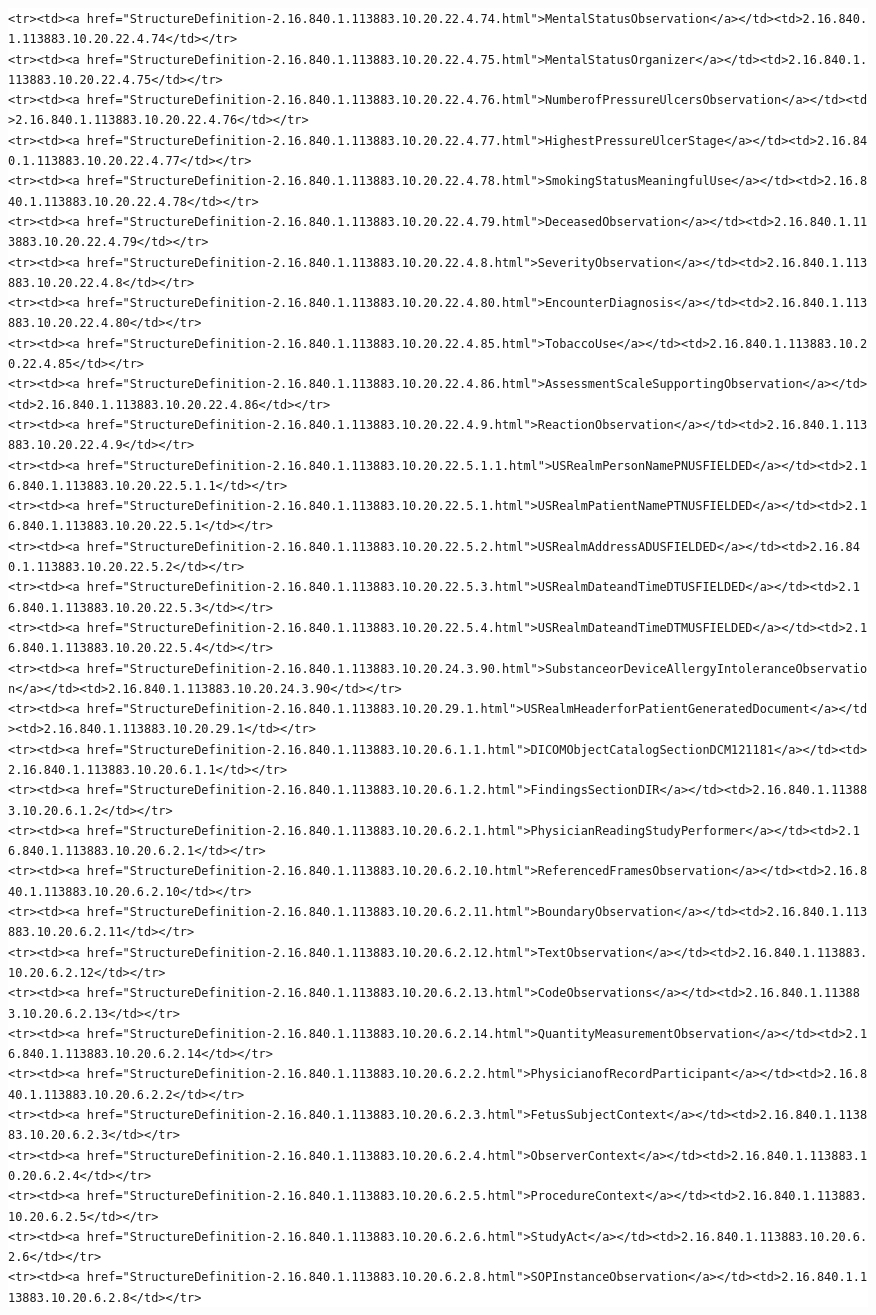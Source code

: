     <tr><td><a href="StructureDefinition-2.16.840.1.113883.10.20.22.4.74.html">MentalStatusObservation</a></td><td>2.16.840.1.113883.10.20.22.4.74</td></tr>
    <tr><td><a href="StructureDefinition-2.16.840.1.113883.10.20.22.4.75.html">MentalStatusOrganizer</a></td><td>2.16.840.1.113883.10.20.22.4.75</td></tr>
    <tr><td><a href="StructureDefinition-2.16.840.1.113883.10.20.22.4.76.html">NumberofPressureUlcersObservation</a></td><td>2.16.840.1.113883.10.20.22.4.76</td></tr>
    <tr><td><a href="StructureDefinition-2.16.840.1.113883.10.20.22.4.77.html">HighestPressureUlcerStage</a></td><td>2.16.840.1.113883.10.20.22.4.77</td></tr>
    <tr><td><a href="StructureDefinition-2.16.840.1.113883.10.20.22.4.78.html">SmokingStatusMeaningfulUse</a></td><td>2.16.840.1.113883.10.20.22.4.78</td></tr>
    <tr><td><a href="StructureDefinition-2.16.840.1.113883.10.20.22.4.79.html">DeceasedObservation</a></td><td>2.16.840.1.113883.10.20.22.4.79</td></tr>
    <tr><td><a href="StructureDefinition-2.16.840.1.113883.10.20.22.4.8.html">SeverityObservation</a></td><td>2.16.840.1.113883.10.20.22.4.8</td></tr>
    <tr><td><a href="StructureDefinition-2.16.840.1.113883.10.20.22.4.80.html">EncounterDiagnosis</a></td><td>2.16.840.1.113883.10.20.22.4.80</td></tr>
    <tr><td><a href="StructureDefinition-2.16.840.1.113883.10.20.22.4.85.html">TobaccoUse</a></td><td>2.16.840.1.113883.10.20.22.4.85</td></tr>
    <tr><td><a href="StructureDefinition-2.16.840.1.113883.10.20.22.4.86.html">AssessmentScaleSupportingObservation</a></td><td>2.16.840.1.113883.10.20.22.4.86</td></tr>
    <tr><td><a href="StructureDefinition-2.16.840.1.113883.10.20.22.4.9.html">ReactionObservation</a></td><td>2.16.840.1.113883.10.20.22.4.9</td></tr>
    <tr><td><a href="StructureDefinition-2.16.840.1.113883.10.20.22.5.1.1.html">USRealmPersonNamePNUSFIELDED</a></td><td>2.16.840.1.113883.10.20.22.5.1.1</td></tr>
    <tr><td><a href="StructureDefinition-2.16.840.1.113883.10.20.22.5.1.html">USRealmPatientNamePTNUSFIELDED</a></td><td>2.16.840.1.113883.10.20.22.5.1</td></tr>
    <tr><td><a href="StructureDefinition-2.16.840.1.113883.10.20.22.5.2.html">USRealmAddressADUSFIELDED</a></td><td>2.16.840.1.113883.10.20.22.5.2</td></tr>
    <tr><td><a href="StructureDefinition-2.16.840.1.113883.10.20.22.5.3.html">USRealmDateandTimeDTUSFIELDED</a></td><td>2.16.840.1.113883.10.20.22.5.3</td></tr>
    <tr><td><a href="StructureDefinition-2.16.840.1.113883.10.20.22.5.4.html">USRealmDateandTimeDTMUSFIELDED</a></td><td>2.16.840.1.113883.10.20.22.5.4</td></tr>
    <tr><td><a href="StructureDefinition-2.16.840.1.113883.10.20.24.3.90.html">SubstanceorDeviceAllergyIntoleranceObservation</a></td><td>2.16.840.1.113883.10.20.24.3.90</td></tr>
    <tr><td><a href="StructureDefinition-2.16.840.1.113883.10.20.29.1.html">USRealmHeaderforPatientGeneratedDocument</a></td><td>2.16.840.1.113883.10.20.29.1</td></tr>
    <tr><td><a href="StructureDefinition-2.16.840.1.113883.10.20.6.1.1.html">DICOMObjectCatalogSectionDCM121181</a></td><td>2.16.840.1.113883.10.20.6.1.1</td></tr>
    <tr><td><a href="StructureDefinition-2.16.840.1.113883.10.20.6.1.2.html">FindingsSectionDIR</a></td><td>2.16.840.1.113883.10.20.6.1.2</td></tr>
    <tr><td><a href="StructureDefinition-2.16.840.1.113883.10.20.6.2.1.html">PhysicianReadingStudyPerformer</a></td><td>2.16.840.1.113883.10.20.6.2.1</td></tr>
    <tr><td><a href="StructureDefinition-2.16.840.1.113883.10.20.6.2.10.html">ReferencedFramesObservation</a></td><td>2.16.840.1.113883.10.20.6.2.10</td></tr>
    <tr><td><a href="StructureDefinition-2.16.840.1.113883.10.20.6.2.11.html">BoundaryObservation</a></td><td>2.16.840.1.113883.10.20.6.2.11</td></tr>
    <tr><td><a href="StructureDefinition-2.16.840.1.113883.10.20.6.2.12.html">TextObservation</a></td><td>2.16.840.1.113883.10.20.6.2.12</td></tr>
    <tr><td><a href="StructureDefinition-2.16.840.1.113883.10.20.6.2.13.html">CodeObservations</a></td><td>2.16.840.1.113883.10.20.6.2.13</td></tr>
    <tr><td><a href="StructureDefinition-2.16.840.1.113883.10.20.6.2.14.html">QuantityMeasurementObservation</a></td><td>2.16.840.1.113883.10.20.6.2.14</td></tr>
    <tr><td><a href="StructureDefinition-2.16.840.1.113883.10.20.6.2.2.html">PhysicianofRecordParticipant</a></td><td>2.16.840.1.113883.10.20.6.2.2</td></tr>
    <tr><td><a href="StructureDefinition-2.16.840.1.113883.10.20.6.2.3.html">FetusSubjectContext</a></td><td>2.16.840.1.113883.10.20.6.2.3</td></tr>
    <tr><td><a href="StructureDefinition-2.16.840.1.113883.10.20.6.2.4.html">ObserverContext</a></td><td>2.16.840.1.113883.10.20.6.2.4</td></tr>
    <tr><td><a href="StructureDefinition-2.16.840.1.113883.10.20.6.2.5.html">ProcedureContext</a></td><td>2.16.840.1.113883.10.20.6.2.5</td></tr>
    <tr><td><a href="StructureDefinition-2.16.840.1.113883.10.20.6.2.6.html">StudyAct</a></td><td>2.16.840.1.113883.10.20.6.2.6</td></tr>
    <tr><td><a href="StructureDefinition-2.16.840.1.113883.10.20.6.2.8.html">SOPInstanceObservation</a></td><td>2.16.840.1.113883.10.20.6.2.8</td></tr>